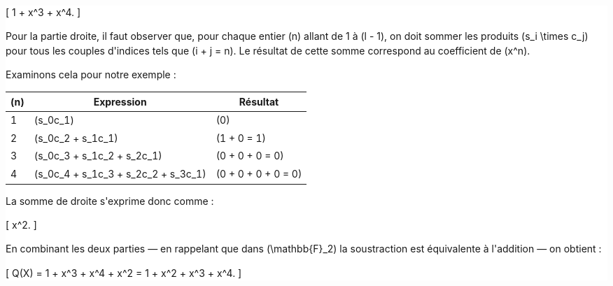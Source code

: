\[
1 + x^3 + x^4.
\]

Pour la partie droite, il faut observer que, pour chaque entier \(n\) allant de 
1 à \(l - 1\), on doit sommer les produits \(s_i \times c_j\) pour tous les 
couples d'indices tels que \(i + j = n\). Le résultat de cette somme correspond 
au coefficient de \(x^n\).

Examinons cela pour notre exemple :

| \(n\) | Expression                            | Résultat          |
|-------|---------------------------------------|-------------------|
| 1     | \(s_0c_1\)                           | \(0\)             |
| 2     | \(s_0c_2 + s_1c_1\)                   | \(1 + 0 = 1\)     |
| 3     | \(s_0c_3 + s_1c_2 + s_2c_1\)           | \(0 + 0 + 0 = 0\) |
| 4     | \(s_0c_4 + s_1c_3 + s_2c_2 + s_3c_1\)   | \(0 + 0 + 0 + 0 = 0\) |

La somme de droite s'exprime donc comme :

\[
x^2.
\]

En combinant les deux parties — en rappelant que dans \(\mathbb{F}_2\) la soustraction est équivalente à l'addition — on obtient :

\[
Q(X) = 1 + x^3 + x^4 + x^2 = 1 + x^2 + x^3 + x^4.
\]